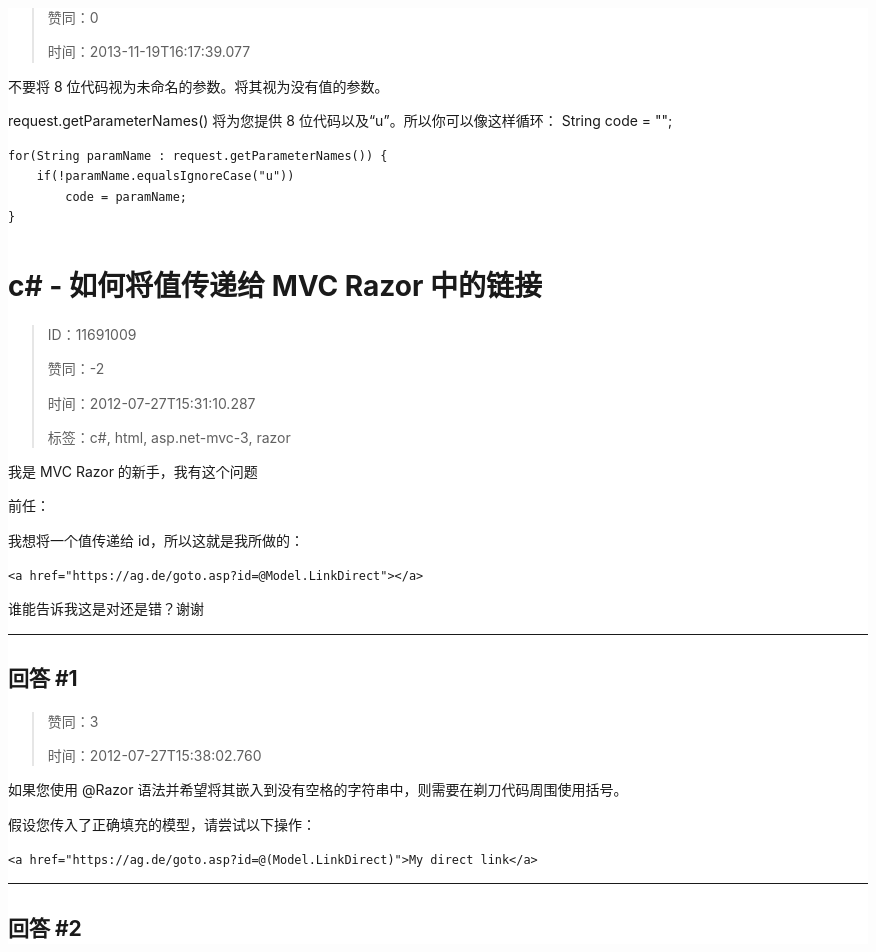 > 赞同：0
> 
> 时间：2013-11-19T16:17:39.077

不要将 8 位代码视为未命名的参数。将其视为没有值的参数。

request.getParameterNames() 将为您提供 8 位代码以及“u”。所以你可以像这样循环： String code = "";

```
for(String paramName : request.getParameterNames()) {
    if(!paramName.equalsIgnoreCase("u"))
        code = paramName;
} 
```

# c# - 如何将值传递给 MVC Razor 中的链接

> ID：11691009
> 
> 赞同：-2
> 
> 时间：2012-07-27T15:31:10.287
> 
> 标签：c#, html, asp.net-mvc-3, razor

我是 MVC Razor 的新手，我有这个问题

前任：

我想将一个值传递给 id，所以这就是我所做的：

```
<a href="https://ag.de/goto.asp?id=@Model.LinkDirect"></a> 
```

谁能告诉我这是对还是错？谢谢

* * *

## 回答 #1

> 赞同：3
> 
> 时间：2012-07-27T15:38:02.760

如果您使用 @Razor 语法并希望将其嵌入到没有空格的字符串中，则需要在剃刀代码周围使用括号。

假设您传入了正确填充的模型，请尝试以下操作：

```
<a href="https://ag.de/goto.asp?id=@(Model.LinkDirect)">My direct link</a> 
```

* * *

## 回答 #2
